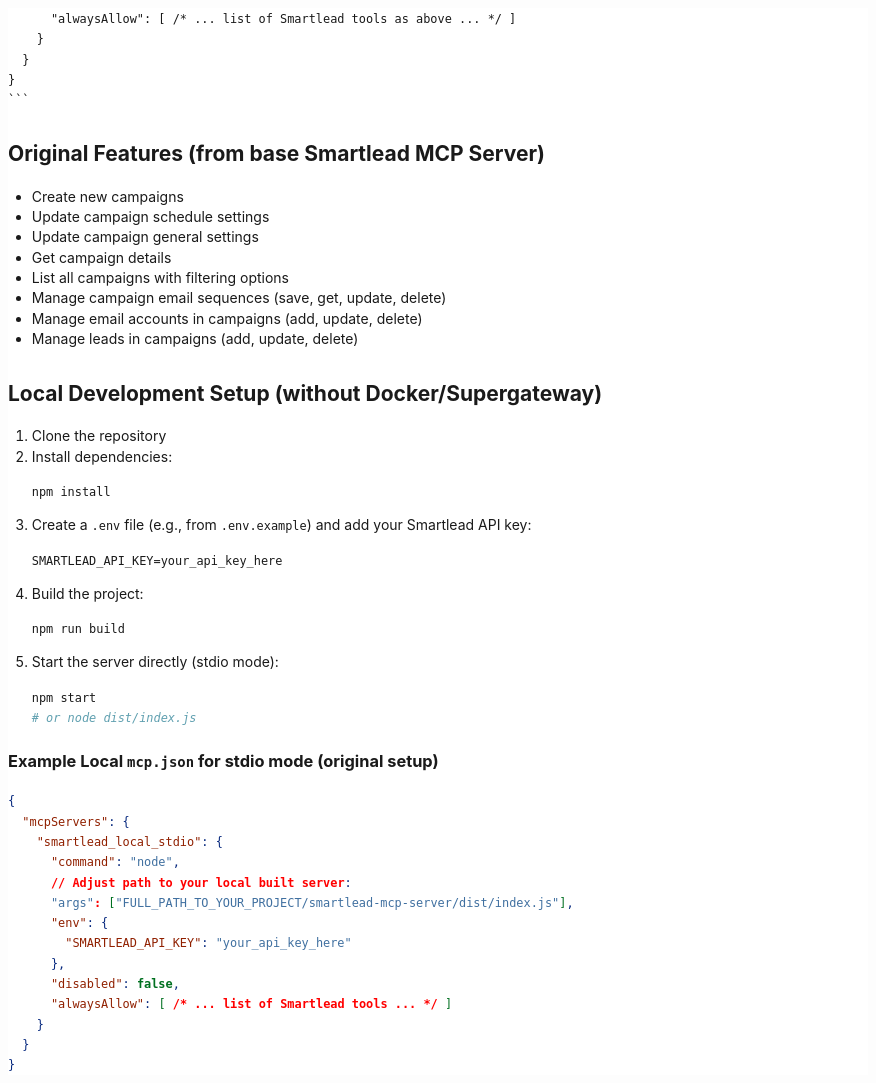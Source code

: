           "alwaysAllow": [ /* ... list of Smartlead tools as above ... */ ]
        }
      }
    }
    ```

## Original Features (from base Smartlead MCP Server)

- Create new campaigns
- Update campaign schedule settings
- Update campaign general settings
- Get campaign details
- List all campaigns with filtering options
- Manage campaign email sequences (save, get, update, delete)
- Manage email accounts in campaigns (add, update, delete)
- Manage leads in campaigns (add, update, delete)

## Local Development Setup (without Docker/Supergateway)

1. Clone the repository
2. Install dependencies:
   ```bash
   npm install
   ```
3. Create a `.env` file (e.g., from `.env.example`) and add your Smartlead API key:
   ```
   SMARTLEAD_API_KEY=your_api_key_here
   ```
4. Build the project:
   ```bash
   npm run build
   ```
5. Start the server directly (stdio mode):
   ```bash
   npm start 
   # or node dist/index.js
   ```

### Example Local `mcp.json` for stdio mode (original setup)
```json
{
  "mcpServers": {
    "smartlead_local_stdio": {
      "command": "node",
      // Adjust path to your local built server:
      "args": ["FULL_PATH_TO_YOUR_PROJECT/smartlead-mcp-server/dist/index.js"], 
      "env": {
        "SMARTLEAD_API_KEY": "your_api_key_here"
      },
      "disabled": false,
      "alwaysAllow": [ /* ... list of Smartlead tools ... */ ]
    }
  }
}
```
